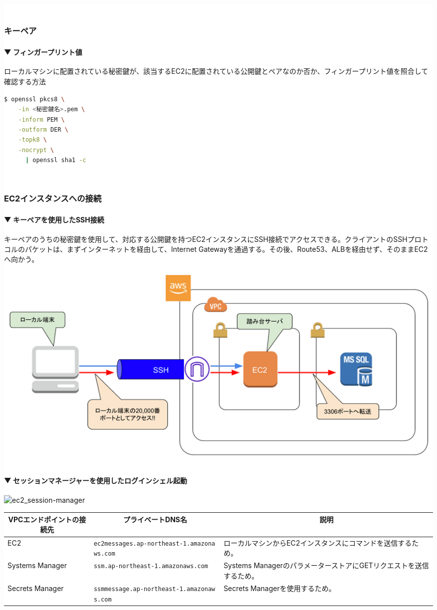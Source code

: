 <br>

### キーペア

#### ▼ フィンガープリント値

ローカルマシンに配置されている秘密鍵が、該当するEC2に配置されている公開鍵とペアなのか否か、フィンガープリント値を照合して確認する方法

```bash
$ openssl pkcs8 \
    -in <秘密鍵名>.pem \
    -inform PEM \
    -outform DER \
    -topk8 \
    -nocrypt \
      | openssl sha1 -c
```

<br>

### EC2インスタンスへの接続

#### ▼ キーペアを使用したSSH接続

キーペアのうちの秘密鍵を使用して、対応する公開鍵を持つEC2インスタンスにSSH接続でアクセスできる。クライアントのSSHプロトコルのパケットは、まずインターネットを経由して、Internet Gatewayを通過する。その後、Route53、ALBを経由せず、そのままEC2へ向かう。

![ssh-port-forward](https://raw.githubusercontent.com/hiroki-it/tech-notebook/master/images/ssh-port-forward.png)

#### ▼ セッションマネージャーを使用したログインシェル起動

![ec2_session-manager](https://raw.githubusercontent.com/hiroki-it/tech-notebook/master/images/ec2_session-manager.png)

| VPCエンドポイントの接続先  | プライベートDNS名                              | 説明                                         |
|-----------------| ---------------------------------------------- |--------------------------------------------|
| EC2             | ```ec2messages.ap-northeast-1.amazonaws.com``` | ローカルマシンからEC2インスタンスにコマンドを送信するため。            |
| Systems Manager  | ```ssm.ap-northeast-1.amazonaws.com```         | Systems ManagerのパラメーターストアにGETリクエストを送信するため。 |
| Secrets Manager | ```ssmmessage.ap-northeast-1.amazonaws.com```  | Secrets Managerを使用するため。                 |
